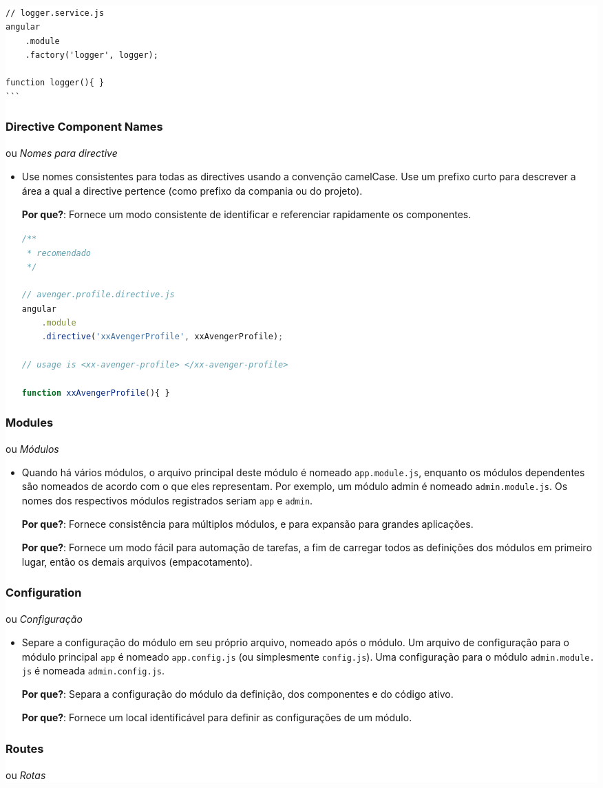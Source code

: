     // logger.service.js
    angular
        .module
        .factory('logger', logger);

    function logger(){ }
    ```

### Directive Component Names
ou *Nomes para directive*

  - Use nomes consistentes para todas as directives usando a convenção camelCase. Use um prefixo curto para descrever a área a qual a directive pertence (como prefixo da compania ou do projeto).

    **Por que?**: Fornece um modo consistente de identificar e referenciar rapidamente os componentes.

    ```javascript
    /**
     * recomendado
     */

    // avenger.profile.directive.js
    angular
        .module
        .directive('xxAvengerProfile', xxAvengerProfile);

    // usage is <xx-avenger-profile> </xx-avenger-profile>

    function xxAvengerProfile(){ }
    ```

### Modules
ou *Módulos*

  - Quando há vários módulos, o arquivo principal deste módulo é nomeado `app.module.js`, enquanto os módulos dependentes são nomeados de acordo com o que eles representam. Por exemplo, um módulo admin é nomeado `admin.module.js`. Os nomes dos respectivos módulos registrados seriam `app` e `admin`.

    **Por que?**: Fornece consistência para múltiplos módulos, e para expansão para grandes aplicações.

    **Por que?**: Fornece um modo fácil para automação de tarefas, a fim de carregar todos as definições dos módulos em primeiro lugar, então os demais arquivos (empacotamento).

### Configuration
ou *Configuração*

  - Separe a configuração do módulo em seu próprio arquivo, nomeado após o módulo. Um arquivo de configuração para o módulo principal `app` é nomeado `app.config.js` (ou simplesmente `config.js`). Uma configuração para o módulo `admin.module.js` é nomeada `admin.config.js`.

    **Por que?**: Separa a configuração do módulo da definição, dos componentes e do código ativo.

    **Por que?**: Fornece um local identificável para definir as configurações de um módulo.

### Routes
ou *Rotas*

